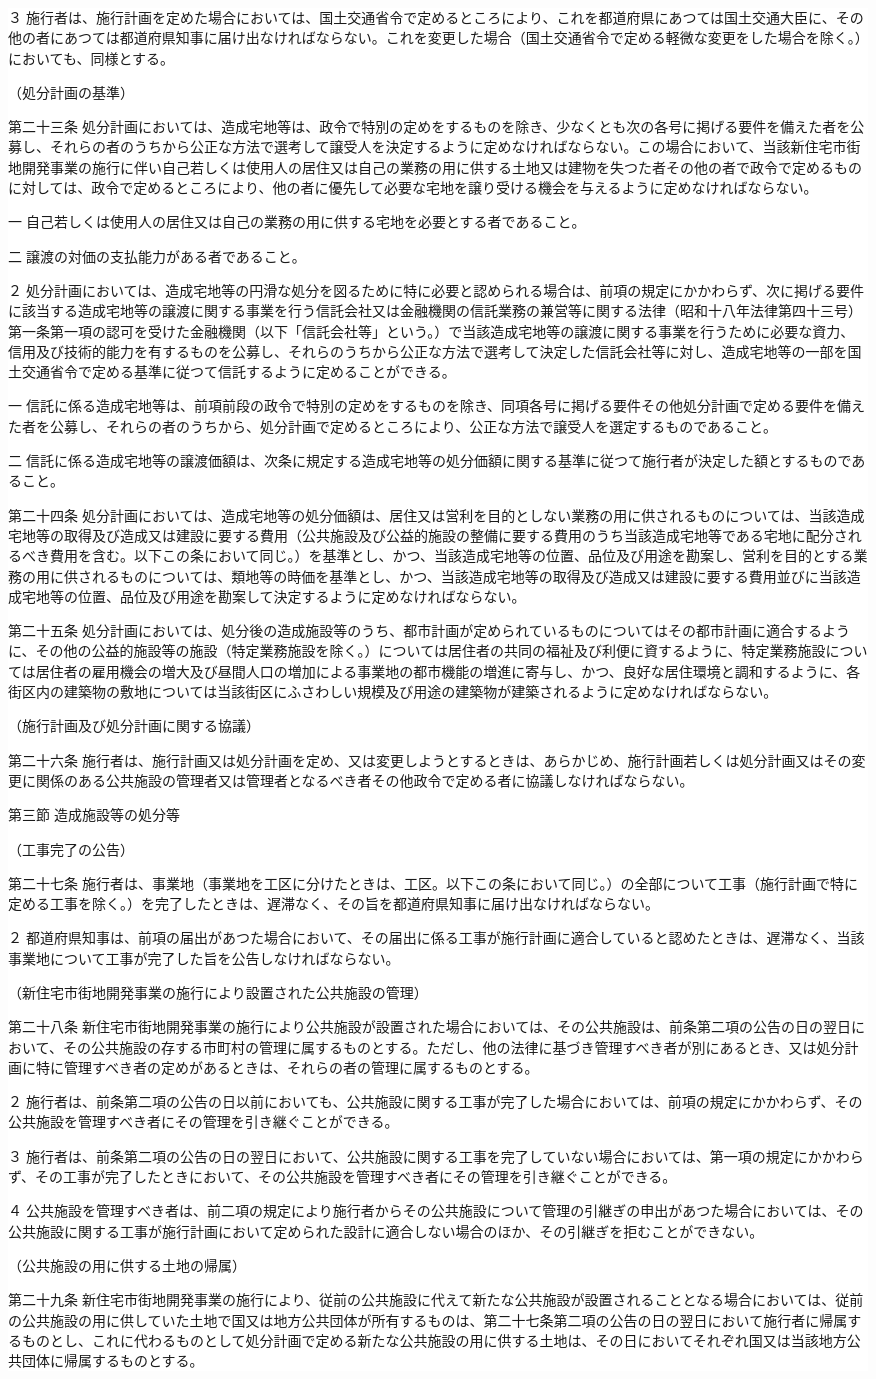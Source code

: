 ３ 施行者は、施行計画を定めた場合においては、国土交通省令で定めるところにより、これを都道府県にあつては国土交通大臣に、その他の者にあつては都道府県知事に届け出なければならない。これを変更した場合（国土交通省令で定める軽微な変更をした場合を除く。）においても、同様とする。

（処分計画の基準）

第二十三条 処分計画においては、造成宅地等は、政令で特別の定めをするものを除き、少なくとも次の各号に掲げる要件を備えた者を公募し、それらの者のうちから公正な方法で選考して譲受人を決定するように定めなければならない。この場合において、当該新住宅市街地開発事業の施行に伴い自己若しくは使用人の居住又は自己の業務の用に供する土地又は建物を失つた者その他の者で政令で定めるものに対しては、政令で定めるところにより、他の者に優先して必要な宅地を譲り受ける機会を与えるように定めなければならない。

一 自己若しくは使用人の居住又は自己の業務の用に供する宅地を必要とする者であること。

二 譲渡の対価の支払能力がある者であること。

２ 処分計画においては、造成宅地等の円滑な処分を図るために特に必要と認められる場合は、前項の規定にかかわらず、次に掲げる要件に該当する造成宅地等の譲渡に関する事業を行う信託会社又は金融機関の信託業務の兼営等に関する法律（昭和十八年法律第四十三号）第一条第一項の認可を受けた金融機関（以下「信託会社等」という。）で当該造成宅地等の譲渡に関する事業を行うために必要な資力、信用及び技術的能力を有するものを公募し、それらのうちから公正な方法で選考して決定した信託会社等に対し、造成宅地等の一部を国土交通省令で定める基準に従つて信託するように定めることができる。

一 信託に係る造成宅地等は、前項前段の政令で特別の定めをするものを除き、同項各号に掲げる要件その他処分計画で定める要件を備えた者を公募し、それらの者のうちから、処分計画で定めるところにより、公正な方法で譲受人を選定するものであること。

二 信託に係る造成宅地等の譲渡価額は、次条に規定する造成宅地等の処分価額に関する基準に従つて施行者が決定した額とするものであること。

第二十四条 処分計画においては、造成宅地等の処分価額は、居住又は営利を目的としない業務の用に供されるものについては、当該造成宅地等の取得及び造成又は建設に要する費用（公共施設及び公益的施設の整備に要する費用のうち当該造成宅地等である宅地に配分されるべき費用を含む。以下この条において同じ。）を基準とし、かつ、当該造成宅地等の位置、品位及び用途を勘案し、営利を目的とする業務の用に供されるものについては、類地等の時価を基準とし、かつ、当該造成宅地等の取得及び造成又は建設に要する費用並びに当該造成宅地等の位置、品位及び用途を勘案して決定するように定めなければならない。

第二十五条 処分計画においては、処分後の造成施設等のうち、都市計画が定められているものについてはその都市計画に適合するように、その他の公益的施設等の施設（特定業務施設を除く。）については居住者の共同の福祉及び利便に資するように、特定業務施設については居住者の雇用機会の増大及び昼間人口の増加による事業地の都市機能の増進に寄与し、かつ、良好な居住環境と調和するように、各街区内の建築物の敷地については当該街区にふさわしい規模及び用途の建築物が建築されるように定めなければならない。

（施行計画及び処分計画に関する協議）

第二十六条 施行者は、施行計画又は処分計画を定め、又は変更しようとするときは、あらかじめ、施行計画若しくは処分計画又はその変更に関係のある公共施設の管理者又は管理者となるべき者その他政令で定める者に協議しなければならない。

第三節 造成施設等の処分等

（工事完了の公告）

第二十七条 施行者は、事業地（事業地を工区に分けたときは、工区。以下この条において同じ。）の全部について工事（施行計画で特に定める工事を除く。）を完了したときは、遅滞なく、その旨を都道府県知事に届け出なければならない。

２ 都道府県知事は、前項の届出があつた場合において、その届出に係る工事が施行計画に適合していると認めたときは、遅滞なく、当該事業地について工事が完了した旨を公告しなければならない。

（新住宅市街地開発事業の施行により設置された公共施設の管理）

第二十八条 新住宅市街地開発事業の施行により公共施設が設置された場合においては、その公共施設は、前条第二項の公告の日の翌日において、その公共施設の存する市町村の管理に属するものとする。ただし、他の法律に基づき管理すべき者が別にあるとき、又は処分計画に特に管理すべき者の定めがあるときは、それらの者の管理に属するものとする。

２ 施行者は、前条第二項の公告の日以前においても、公共施設に関する工事が完了した場合においては、前項の規定にかかわらず、その公共施設を管理すべき者にその管理を引き継ぐことができる。

３ 施行者は、前条第二項の公告の日の翌日において、公共施設に関する工事を完了していない場合においては、第一項の規定にかかわらず、その工事が完了したときにおいて、その公共施設を管理すべき者にその管理を引き継ぐことができる。

４ 公共施設を管理すべき者は、前二項の規定により施行者からその公共施設について管理の引継ぎの申出があつた場合においては、その公共施設に関する工事が施行計画において定められた設計に適合しない場合のほか、その引継ぎを拒むことができない。

（公共施設の用に供する土地の帰属）

第二十九条 新住宅市街地開発事業の施行により、従前の公共施設に代えて新たな公共施設が設置されることとなる場合においては、従前の公共施設の用に供していた土地で国又は地方公共団体が所有するものは、第二十七条第二項の公告の日の翌日において施行者に帰属するものとし、これに代わるものとして処分計画で定める新たな公共施設の用に供する土地は、その日においてそれぞれ国又は当該地方公共団体に帰属するものとする。
